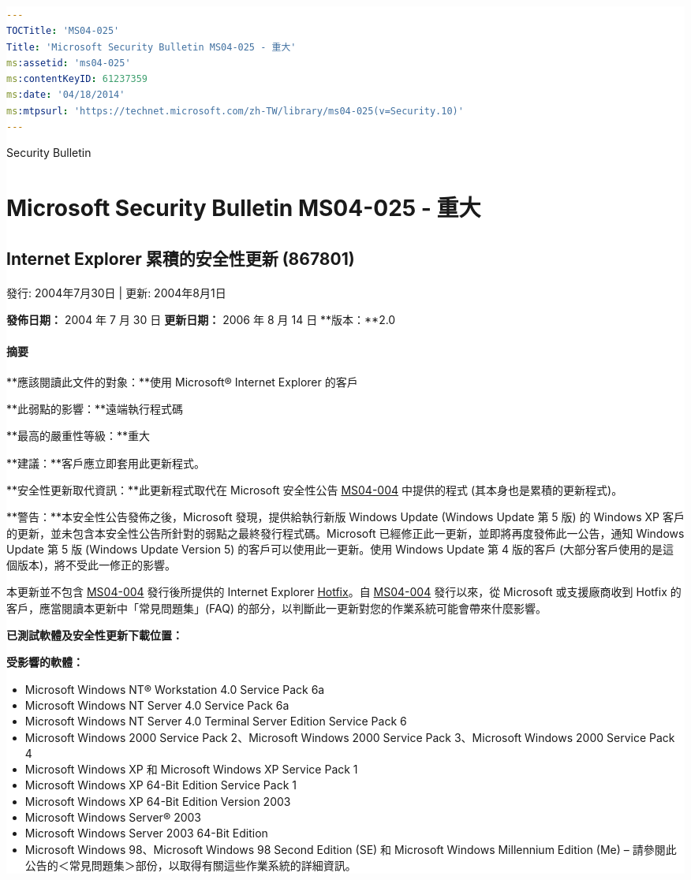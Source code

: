 ```yaml
---
TOCTitle: 'MS04-025'
Title: 'Microsoft Security Bulletin MS04-025 - 重大'
ms:assetid: 'ms04-025'
ms:contentKeyID: 61237359
ms:date: '04/18/2014'
ms:mtpsurl: 'https://technet.microsoft.com/zh-TW/library/ms04-025(v=Security.10)'
---
```


Security Bulletin

Microsoft Security Bulletin MS04-025 - 重大
===========================================

Internet Explorer 累積的安全性更新 (867801)
-------------------------------------------

發行: 2004年7月30日 | 更新: 2004年8月1日

**發佈日期：** 2004 年 7 月 30 日
**更新日期：** 2006 年 8 月 14 日
**版本：**2.0

#### 摘要

**應該閱讀此文件的對象：**使用 Microsoft® Internet Explorer 的客戶

**此弱點的影響：**遠端執行程式碼

**最高的嚴重性等級：**重大

**建議：**客戶應立即套用此更新程式。

**安全性更新取代資訊：**此更新程式取代在 Microsoft 安全性公告 [MS04-004](http://www.microsoft.com/taiwan/security/bulletins/ms04-004.asp) 中提供的程式 (其本身也是累積的更新程式)。

**警告：**本安全性公告發佈之後，Microsoft 發現，提供給執行新版 Windows Update (Windows Update 第 5 版) 的 Windows XP 客戶的更新，並未包含本安全性公告所針對的弱點之最終發行程式碼。Microsoft 已經修正此一更新，並即將再度發佈此一公告，通知 Windows Update 第 5 版 (Windows Update Version 5) 的客戶可以使用此一更新。使用 Windows Update 第 4 版的客戶 (大部分客戶使用的是這個版本)，將不受此一修正的影響。

本更新並不包含 [MS04-004](http://www.microsoft.com/taiwan/security/bulletins/ms04-004.asp) 發行後所提供的 Internet Explorer [Hotfix](http://support.microsoft.com/?kbid=824684)。自 [MS04-004](http://www.microsoft.com/taiwan/security/bulletins/ms04-004.asp) 發行以來，從 Microsoft 或支援廠商收到 Hotfix 的客戶，應當閱讀本更新中「常見問題集」(FAQ) 的部分，以判斷此一更新對您的作業系統可能會帶來什麼影響。

**已測試軟體及安全性更新下載位置：**

**受影響的軟體：**

-   Microsoft Windows NT® Workstation 4.0 Service Pack 6a
-   Microsoft Windows NT Server 4.0 Service Pack 6a
-   Microsoft Windows NT Server 4.0 Terminal Server Edition Service Pack 6
-   Microsoft Windows 2000 Service Pack 2、Microsoft Windows 2000 Service Pack 3、Microsoft Windows 2000 Service Pack 4
-   Microsoft Windows XP 和 Microsoft Windows XP Service Pack 1
-   Microsoft Windows XP 64-Bit Edition Service Pack 1
-   Microsoft Windows XP 64-Bit Edition Version 2003
-   Microsoft Windows Server® 2003
-   Microsoft Windows Server 2003 64-Bit Edition
-   Microsoft Windows 98、Microsoft Windows 98 Second Edition (SE) 和 Microsoft Windows Millennium Edition (Me) – 請參閱此公告的＜常見問題集＞部份，以取得有關這些作業系統的詳細資訊。
